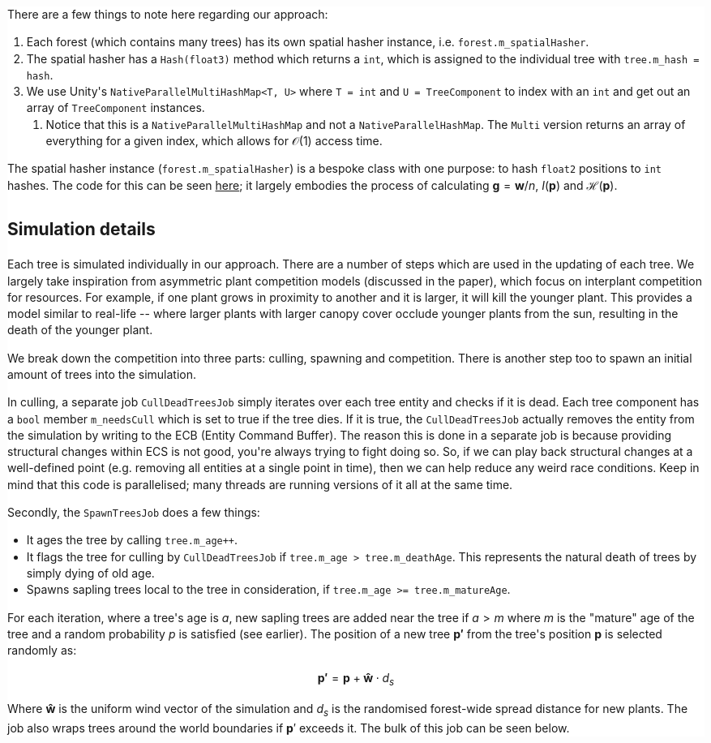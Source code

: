 There are a few things to note here regarding our approach:

1) Each forest (which contains many trees) has its own spatial hasher instance, i.e. `forest.m_spatialHasher`.
2) The spatial hasher has a `Hash(float3)` method which returns a `int`, which is assigned to the individual tree with `tree.m_hash = hash`.
3) We use Unity's `NativeParallelMultiHashMap<T, U>` where `T = int` and `U = TreeComponent` to index with an `int` and get out an array of `TreeComponent` instances.
    1) Notice that this is a `NativeParallelMultiHashMap` and not a `NativeParallelHashMap`. The `Multi` version returns an array of everything for a given index, which allows for $\mathcal{O}(1)$ access time. 

The spatial hasher instance (`forest.m_spatialHasher`) is a bespoke class with one purpose: to hash `float2` positions to `int` hashes. The code for this can be seen [here](https://github.com/StaffsUniGames/pcg-forests-ecs/blob/main/Assets/ecs/common/SpatialHasher.cs); it largely embodies the process of calculating $\mathbf{g} = \mathbf{w}/n$, $I(\mathbf{p})$ and $\mathcal{H}(\mathbf{p})$.

## Simulation details
Each tree is simulated individually in our approach. There are a number of steps which are used in the updating of each tree. We largely take inspiration from asymmetric plant competition models (discussed in the paper), which focus on interplant competition for resources. For example, if one plant grows in proximity to another and it is larger, it will kill the younger plant. This provides a model similar to real-life -- where larger plants with larger canopy cover occlude younger plants from the sun, resulting in the death of the younger plant. 

We break down the competition into three parts: culling, spawning and competition. There is another step too to spawn an initial amount of trees into the simulation.

In culling, a separate job `CullDeadTreesJob` simply iterates over each tree entity and checks if it is dead. Each tree component has a `bool` member `m_needsCull` which is set to true if the tree dies. If it is true, the `CullDeadTreesJob` actually removes the entity from the simulation by writing to the ECB (Entity Command Buffer). The reason this is done in a separate job is because providing structural changes within ECS is not good, you're always trying to fight doing so. So, if we can play back structural changes at a well-defined point (e.g. removing all entities at a single point in time), then we can help reduce any weird race conditions. Keep in mind that this code is parallelised; many threads are running versions of it all at the same time.

Secondly, the `SpawnTreesJob` does a few things:

- It ages the tree by calling `tree.m_age++`. 
- It flags the tree for culling by `CullDeadTreesJob` if `tree.m_age > tree.m_deathAge`. This represents the natural death of trees by simply dying of old age.
- Spawns sapling trees local to the tree in consideration, if `tree.m_age >= tree.m_matureAge`.

For each iteration, where a tree's age is $a$, new sapling trees are added near the tree if $a > m$ where $m$ is the "mature" age of the tree and a random probability $p$ is satisfied (see earlier). The position of a new tree $\mathbf{p'}$ from the tree's position $\mathbf{p}$ is selected randomly as:

$$
\mathbf{p'} = \mathbf{p} + \mathbf{\hat{w}} \cdot d_s
$$

Where $\mathbf{\hat{w}}$ is the uniform wind vector of the simulation and $d_s$ is the randomised forest-wide spread distance for new plants. The job also wraps trees around the world boundaries if $\mathbf{p}'$ exceeds it. The bulk of this job can be seen below.
